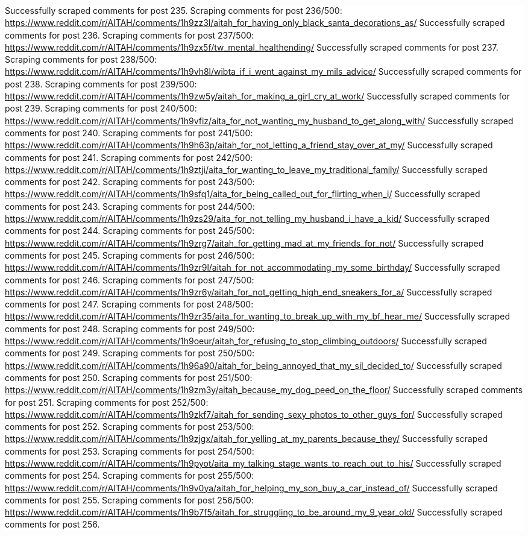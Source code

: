 Successfully scraped comments for post 235.
Scraping comments for post 236/500: https://www.reddit.com/r/AITAH/comments/1h9zz3l/aitah_for_having_only_black_santa_decorations_as/
Successfully scraped comments for post 236.
Scraping comments for post 237/500: https://www.reddit.com/r/AITAH/comments/1h9zx5f/tw_mental_healthending/
Successfully scraped comments for post 237.
Scraping comments for post 238/500: https://www.reddit.com/r/AITAH/comments/1h9vh8l/wibta_if_i_went_against_my_mils_advice/
Successfully scraped comments for post 238.
Scraping comments for post 239/500: https://www.reddit.com/r/AITAH/comments/1h9zw5y/aitah_for_making_a_girl_cry_at_work/
Successfully scraped comments for post 239.
Scraping comments for post 240/500: https://www.reddit.com/r/AITAH/comments/1h9vfiz/aita_for_not_wanting_my_husband_to_get_along_with/
Successfully scraped comments for post 240.
Scraping comments for post 241/500: https://www.reddit.com/r/AITAH/comments/1h9h63p/aitah_for_not_letting_a_friend_stay_over_at_my/
Successfully scraped comments for post 241.
Scraping comments for post 242/500: https://www.reddit.com/r/AITAH/comments/1h9ztji/aita_for_wanting_to_leave_my_traditional_family/
Successfully scraped comments for post 242.
Scraping comments for post 243/500: https://www.reddit.com/r/AITAH/comments/1h9sfq1/aita_for_being_called_out_for_flirting_when_i/
Successfully scraped comments for post 243.
Scraping comments for post 244/500: https://www.reddit.com/r/AITAH/comments/1h9zs29/aita_for_not_telling_my_husband_i_have_a_kid/
Successfully scraped comments for post 244.
Scraping comments for post 245/500: https://www.reddit.com/r/AITAH/comments/1h9zrg7/aitah_for_getting_mad_at_my_friends_for_not/
Successfully scraped comments for post 245.
Scraping comments for post 246/500: https://www.reddit.com/r/AITAH/comments/1h9zr9l/aitah_for_not_accommodating_my_some_birthday/
Successfully scraped comments for post 246.
Scraping comments for post 247/500: https://www.reddit.com/r/AITAH/comments/1h9zr6y/aitah_for_not_getting_high_end_sneakers_for_a/
Successfully scraped comments for post 247.
Scraping comments for post 248/500: https://www.reddit.com/r/AITAH/comments/1h9zr35/aita_for_wanting_to_break_up_with_my_bf_hear_me/
Successfully scraped comments for post 248.
Scraping comments for post 249/500: https://www.reddit.com/r/AITAH/comments/1h9oeur/aitah_for_refusing_to_stop_climbing_outdoors/
Successfully scraped comments for post 249.
Scraping comments for post 250/500: https://www.reddit.com/r/AITAH/comments/1h96a90/aitah_for_being_annoyed_that_my_sil_decided_to/
Successfully scraped comments for post 250.
Scraping comments for post 251/500: https://www.reddit.com/r/AITAH/comments/1h9zm3y/aitah_because_my_dog_peed_on_the_floor/
Successfully scraped comments for post 251.
Scraping comments for post 252/500: https://www.reddit.com/r/AITAH/comments/1h9zkf7/aitah_for_sending_sexy_photos_to_other_guys_for/
Successfully scraped comments for post 252.
Scraping comments for post 253/500: https://www.reddit.com/r/AITAH/comments/1h9zjgx/aitah_for_yelling_at_my_parents_because_they/
Successfully scraped comments for post 253.
Scraping comments for post 254/500: https://www.reddit.com/r/AITAH/comments/1h9pyot/aita_my_talking_stage_wants_to_reach_out_to_his/
Successfully scraped comments for post 254.
Scraping comments for post 255/500: https://www.reddit.com/r/AITAH/comments/1h9v0ya/aitah_for_helping_my_son_buy_a_car_instead_of/
Successfully scraped comments for post 255.
Scraping comments for post 256/500: https://www.reddit.com/r/AITAH/comments/1h9b7f5/aitah_for_struggling_to_be_around_my_9_year_old/
Successfully scraped comments for post 256.